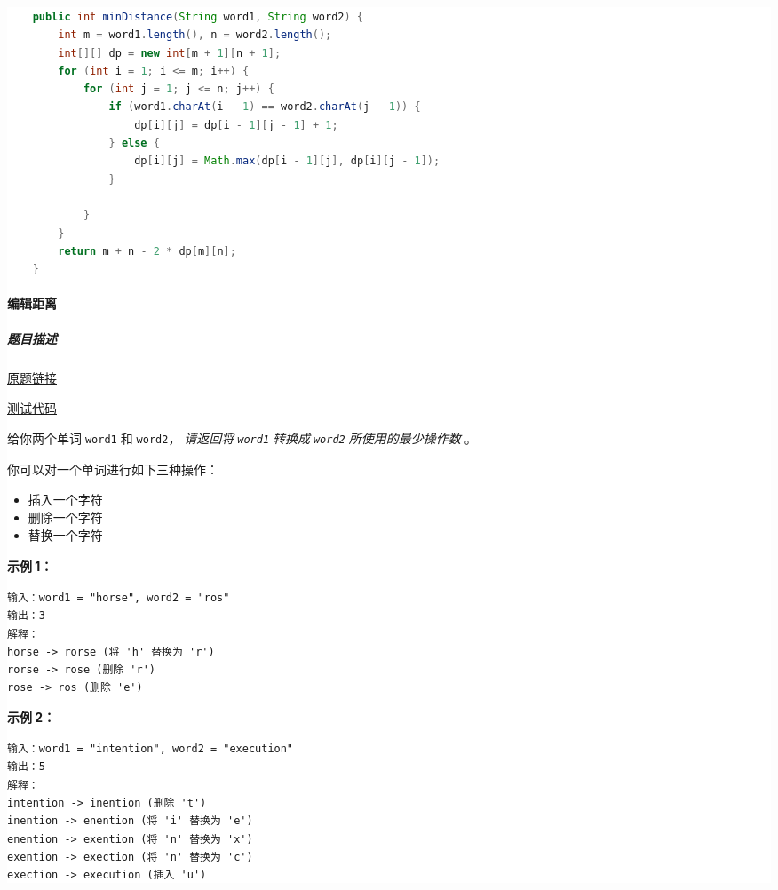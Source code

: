 ```java
    public int minDistance(String word1, String word2) {
        int m = word1.length(), n = word2.length();
        int[][] dp = new int[m + 1][n + 1];
        for (int i = 1; i <= m; i++) {
            for (int j = 1; j <= n; j++) {
                if (word1.charAt(i - 1) == word2.charAt(j - 1)) {
                    dp[i][j] = dp[i - 1][j - 1] + 1;
                } else {
                    dp[i][j] = Math.max(dp[i - 1][j], dp[i][j - 1]);
                }

            }
        }
        return m + n - 2 * dp[m][n];
    }
```

#### 编辑距离

##### 题目描述

[原题链接](https://leetcode.cn/problems/edit-distance/description/)

[测试代码](https://github.com/dar02kon/LeetCode/blob/master/src/com/dar/leetcode/algorithm_training/dynamic_programming/EditDistance.java)

给你两个单词 `word1` 和 `word2`， *请返回将 `word1` 转换成 `word2` 所使用的最少操作数* 。

你可以对一个单词进行如下三种操作：

- 插入一个字符
- 删除一个字符
- 替换一个字符

 

**示例 1：**

```
输入：word1 = "horse", word2 = "ros"
输出：3
解释：
horse -> rorse (将 'h' 替换为 'r')
rorse -> rose (删除 'r')
rose -> ros (删除 'e')
```

**示例 2：**

```
输入：word1 = "intention", word2 = "execution"
输出：5
解释：
intention -> inention (删除 't')
inention -> enention (将 'i' 替换为 'e')
enention -> exention (将 'n' 替换为 'x')
exention -> exection (将 'n' 替换为 'c')
exection -> execution (插入 'u')
```
